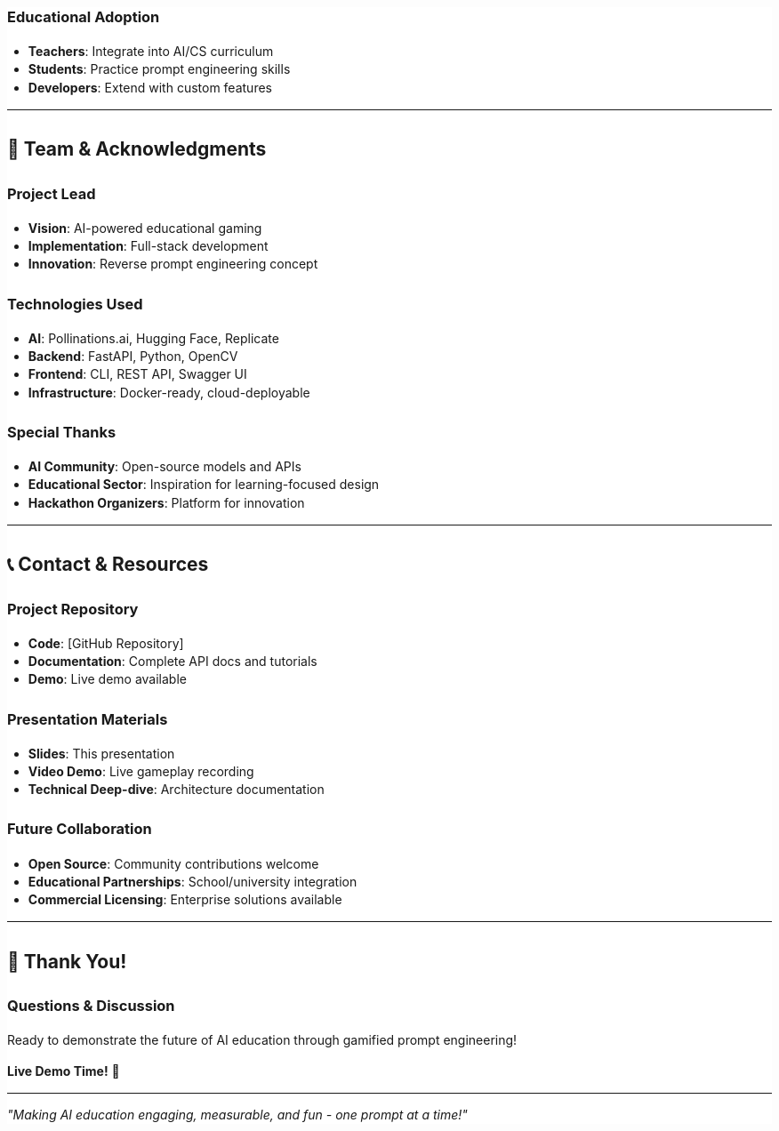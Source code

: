 ### **Educational Adoption**
- **Teachers**: Integrate into AI/CS curriculum
- **Students**: Practice prompt engineering skills
- **Developers**: Extend with custom features

---

## 👥 Team & Acknowledgments

### **Project Lead**
- **Vision**: AI-powered educational gaming
- **Implementation**: Full-stack development
- **Innovation**: Reverse prompt engineering concept

### **Technologies Used**
- **AI**: Pollinations.ai, Hugging Face, Replicate
- **Backend**: FastAPI, Python, OpenCV
- **Frontend**: CLI, REST API, Swagger UI
- **Infrastructure**: Docker-ready, cloud-deployable

### **Special Thanks**
- **AI Community**: Open-source models and APIs
- **Educational Sector**: Inspiration for learning-focused design
- **Hackathon Organizers**: Platform for innovation

---

## 📞 Contact & Resources

### **Project Repository**
- **Code**: [GitHub Repository]
- **Documentation**: Complete API docs and tutorials
- **Demo**: Live demo available

### **Presentation Materials**
- **Slides**: This presentation
- **Video Demo**: Live gameplay recording
- **Technical Deep-dive**: Architecture documentation

### **Future Collaboration**
- **Open Source**: Community contributions welcome
- **Educational Partnerships**: School/university integration
- **Commercial Licensing**: Enterprise solutions available

---

## 🎉 Thank You!

### **Questions & Discussion**
Ready to demonstrate the future of AI education through gamified prompt engineering!

**Live Demo Time!** 🚀

---

*"Making AI education engaging, measurable, and fun - one prompt at a time!"*